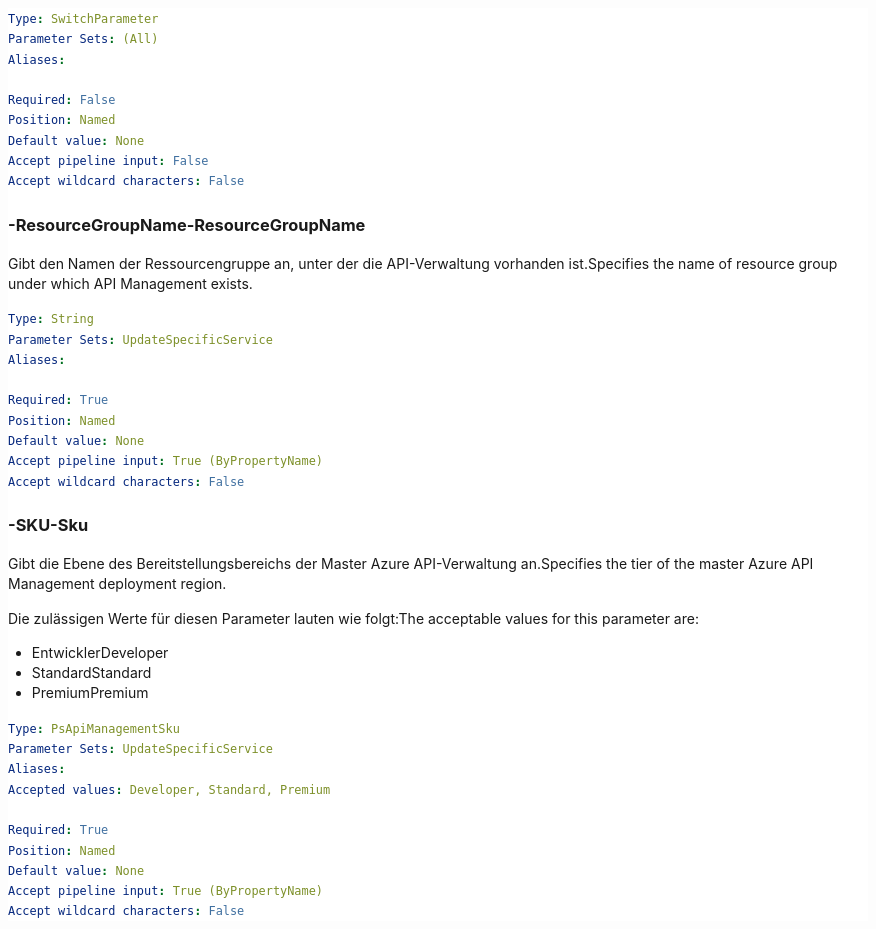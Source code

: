 ```yaml
Type: SwitchParameter
Parameter Sets: (All)
Aliases: 

Required: False
Position: Named
Default value: None
Accept pipeline input: False
Accept wildcard characters: False
```

### <span data-ttu-id="9c76b-136">-ResourceGroupName</span><span class="sxs-lookup"><span data-stu-id="9c76b-136">-ResourceGroupName</span></span>
<span data-ttu-id="9c76b-137">Gibt den Namen der Ressourcengruppe an, unter der die API-Verwaltung vorhanden ist.</span><span class="sxs-lookup"><span data-stu-id="9c76b-137">Specifies the name of resource group under which API Management exists.</span></span>

```yaml
Type: String
Parameter Sets: UpdateSpecificService
Aliases: 

Required: True
Position: Named
Default value: None
Accept pipeline input: True (ByPropertyName)
Accept wildcard characters: False
```

### <span data-ttu-id="9c76b-138">-SKU</span><span class="sxs-lookup"><span data-stu-id="9c76b-138">-Sku</span></span>
<span data-ttu-id="9c76b-139">Gibt die Ebene des Bereitstellungsbereichs der Master Azure API-Verwaltung an.</span><span class="sxs-lookup"><span data-stu-id="9c76b-139">Specifies the tier of the master Azure API Management deployment region.</span></span>

<span data-ttu-id="9c76b-140">Die zulässigen Werte für diesen Parameter lauten wie folgt:</span><span class="sxs-lookup"><span data-stu-id="9c76b-140">The acceptable values for this parameter are:</span></span>

- <span data-ttu-id="9c76b-141">Entwickler</span><span class="sxs-lookup"><span data-stu-id="9c76b-141">Developer</span></span>
- <span data-ttu-id="9c76b-142">Standard</span><span class="sxs-lookup"><span data-stu-id="9c76b-142">Standard</span></span>
- <span data-ttu-id="9c76b-143">Premium</span><span class="sxs-lookup"><span data-stu-id="9c76b-143">Premium</span></span>

```yaml
Type: PsApiManagementSku
Parameter Sets: UpdateSpecificService
Aliases: 
Accepted values: Developer, Standard, Premium

Required: True
Position: Named
Default value: None
Accept pipeline input: True (ByPropertyName)
Accept wildcard characters: False
```
